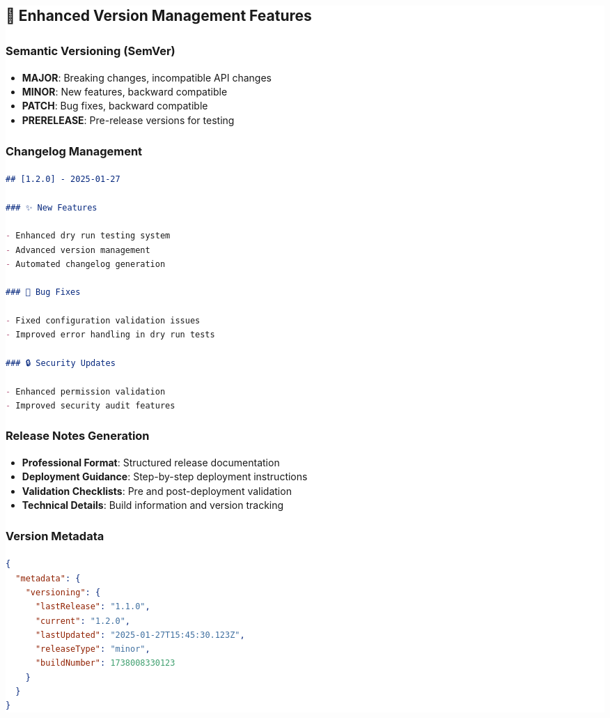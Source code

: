 ## 🔄 **Enhanced Version Management Features**

### **Semantic Versioning (SemVer)**

- **MAJOR**: Breaking changes, incompatible API changes
- **MINOR**: New features, backward compatible
- **PATCH**: Bug fixes, backward compatible
- **PRERELEASE**: Pre-release versions for testing

### **Changelog Management**

```markdown
## [1.2.0] - 2025-01-27

### ✨ New Features

- Enhanced dry run testing system
- Advanced version management
- Automated changelog generation

### 🐛 Bug Fixes

- Fixed configuration validation issues
- Improved error handling in dry run tests

### 🔒 Security Updates

- Enhanced permission validation
- Improved security audit features
```

### **Release Notes Generation**

- **Professional Format**: Structured release documentation
- **Deployment Guidance**: Step-by-step deployment instructions
- **Validation Checklists**: Pre and post-deployment validation
- **Technical Details**: Build information and version tracking

### **Version Metadata**

```json
{
  "metadata": {
    "versioning": {
      "lastRelease": "1.1.0",
      "current": "1.2.0",
      "lastUpdated": "2025-01-27T15:45:30.123Z",
      "releaseType": "minor",
      "buildNumber": 1738008330123
    }
  }
}
```
